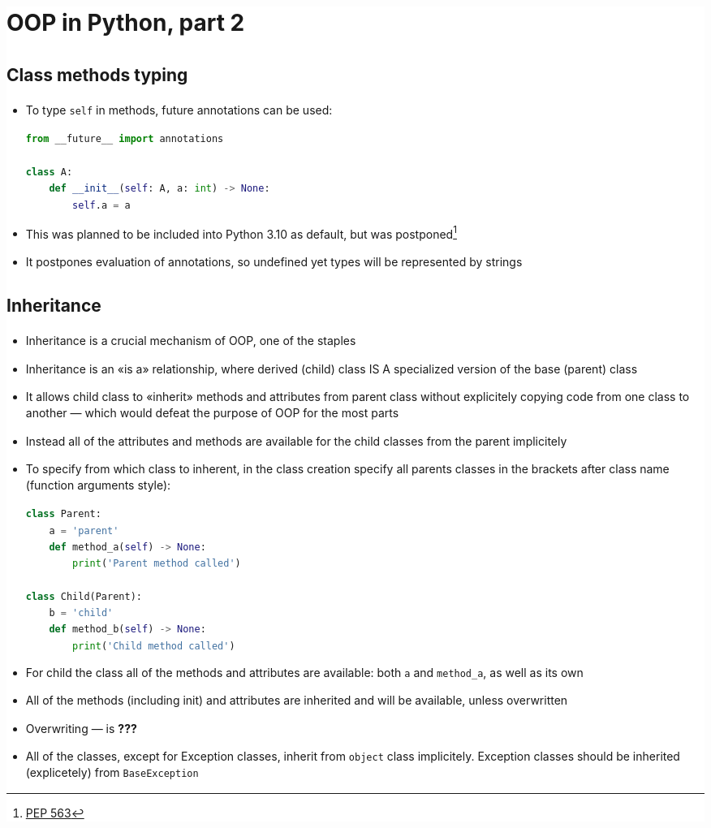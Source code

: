# OOP in Python, part 2

## Class methods typing

* To type `self` in methods, future annotations can be used:
  ```python
  from __future__ import annotations
  
  class A:
      def __init__(self: A, a: int) -> None:
          self.a = a
  ```

* This was planned to be included into Python 3.10 as default, but was postponed[^2]

* It postpones evaluation of annotations, so undefined yet types will be represented by strings

## Inheritance

* Inheritance is a crucial mechanism of OOP, one of the staples

* Inheritance is an «is a» relationship, where derived (child) class IS A specialized version of the base (parent) class

* It allows child class to «inherit» methods and attributes from parent class without explicitely copying code from one class to another — which would defeat the purpose of OOP for the most parts

* Instead all of the attributes and methods are available for the child classes from the parent implicitely

* To specify from which class to inherent, in the class creation specify all parents classes in the brackets after class name (function arguments style):
  ```python
  class Parent:
      a = 'parent'
      def method_a(self) -> None:
          print('Parent method called')
          
  class Child(Parent):
      b = 'child'
      def method_b(self) -> None:
          print('Child method called')
  ```

* For child the class all of the methods and attributes are available: both `a` and `method_a`, as well as its own

* All of the methods (including init) and attributes are inherited and will be available, unless overwritten

* Overwriting — is **???**

* All of the classes, except for Exception classes, inherit from `object` class implicitely. Exception classes should be inherited (explicetely) from `BaseException`


[^1]: [More on composition and inheretance in general](https://realpython.com/inheritance-composition-python/)
[^2]: [PEP 563](https://peps.python.org/pep-0563/)